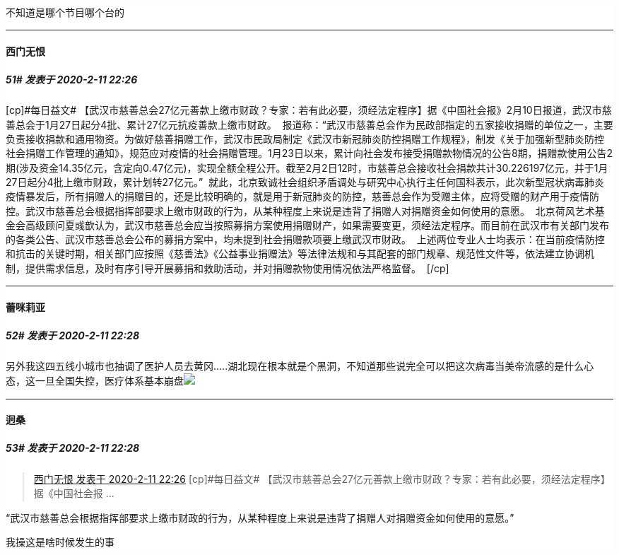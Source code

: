 不知道是哪个节目哪个台的







*****

####  西门无恨  
##### 51#       发表于 2020-2-11 22:26




[cp]#每日益文# 【武汉市慈善总会27亿元善款上缴市财政？专家：若有此必要，须经法定程序】据《中国社会报》2月10日报道，武汉市慈善总会于1月27日起分4批、累计27亿元抗疫善款上缴市财政。  报道称：“武汉市慈善总会作为民政部指定的五家接收捐赠的单位之一，主要负责接收捐款和通用物资。为做好慈善捐赠工作，武汉市民政局制定《武汉市新冠肺炎防控捐赠工作规程》，制发《关于加强新型肺炎防控社会捐赠工作管理的通知》，规范应对疫情的社会捐赠管理。1月23日以来，累计向社会发布接受捐赠款物情况的公告8期，捐赠款使用公告2期(涉及资金14.35亿元，含定向0.47亿元)，实现全额全程公开。截至2月2日12时，市慈善总会接收社会捐款共计30.226197亿元，并于1月27日起分4批上缴市财政，累计划转27亿元。”  就此，北京致诚社会组织矛盾调处与研究中心执行主任何国科表示，此次新型冠状病毒肺炎疫情暴发后，所有捐赠人的捐赠目的，还是比较明确的，就是用于新冠肺炎的防控，慈善总会作为受赠主体，应将受赠的财产用于疫情防控。武汉市慈善总会根据指挥部要求上缴市财政的行为，从某种程度上来说是违背了捐赠人对捐赠资金如何使用的意愿。  北京荷风艺术基金会高级顾问夏彧歆认为，武汉市慈善总会应当按照募捐方案使用捐赠财产，如果需要变更，须经法定程序。而目前在武汉市有关部门发布的各类公告、武汉市慈善总会公布的募捐方案中，均未提到社会捐赠款项要上缴武汉市财政。  上述两位专业人士均表示：在当前疫情防控和抗击的关键时期，相关部门应按照《慈善法》《公益事业捐赠法》等法律法规和与其配套的部门规章、规范性文件等，依法建立协调机制，提供需求信息，及时有序引导开展募捐和救助活动，并对捐赠款物使用情况依法严格监督。  [/cp]







*****

####  蕾咪莉亚  
##### 52#       发表于 2020-2-11 22:28




另外我这四五线小城市也抽调了医护人员去黄冈.....湖北现在根本就是个黑洞，不知道那些说完全可以把这次病毒当美帝流感的是什么心态，这一旦全国失控，医疗体系基本崩盘<img src="https://static.saraba1st.com/image/smiley/face2017/004.gif" referrerpolicy="no-referrer">







*****

####  迥桑  
##### 53#       发表于 2020-2-11 22:28



<blockquote><a href="httphttps://bbs.saraba1st.com/2b/forum.php?mod=redirect&amp;goto=findpost&amp;pid=46391933&amp;ptid=1913362" target="_blank">西门无恨 发表于 2020-2-11 22:26</a>
[cp]#每日益文# 【武汉市慈善总会27亿元善款上缴市财政？专家：若有此必要，须经法定程序】据《中国社会报 ...</blockquote>
“武汉市慈善总会根据指挥部要求上缴市财政的行为，从某种程度上来说是违背了捐赠人对捐赠资金如何使用的意愿。”

我操这是啥时候发生的事






